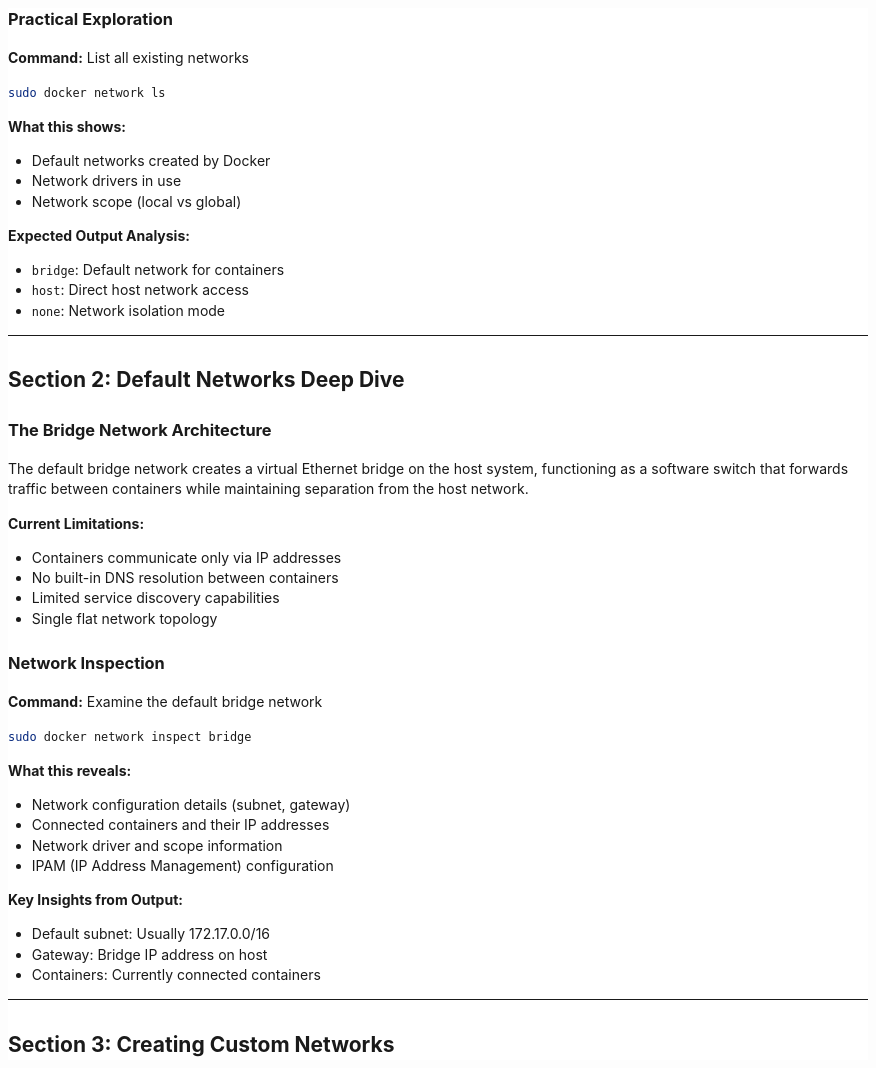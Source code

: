 ### Practical Exploration

**Command:** List all existing networks
```bash
sudo docker network ls
```

**What this shows:**
- Default networks created by Docker
- Network drivers in use
- Network scope (local vs global)

**Expected Output Analysis:**
- `bridge`: Default network for containers
- `host`: Direct host network access
- `none`: Network isolation mode

---

## Section 2: Default Networks Deep Dive

### The Bridge Network Architecture

The default bridge network creates a virtual Ethernet bridge on the host system, functioning as a software switch that forwards traffic between containers while maintaining separation from the host network.

**Current Limitations:**
- Containers communicate only via IP addresses
- No built-in DNS resolution between containers
- Limited service discovery capabilities
- Single flat network topology

### Network Inspection

**Command:** Examine the default bridge network
```bash
sudo docker network inspect bridge
```

**What this reveals:**
- Network configuration details (subnet, gateway)
- Connected containers and their IP addresses
- Network driver and scope information
- IPAM (IP Address Management) configuration

**Key Insights from Output:**
- Default subnet: Usually 172.17.0.0/16
- Gateway: Bridge IP address on host
- Containers: Currently connected containers

---

## Section 3: Creating Custom Networks
